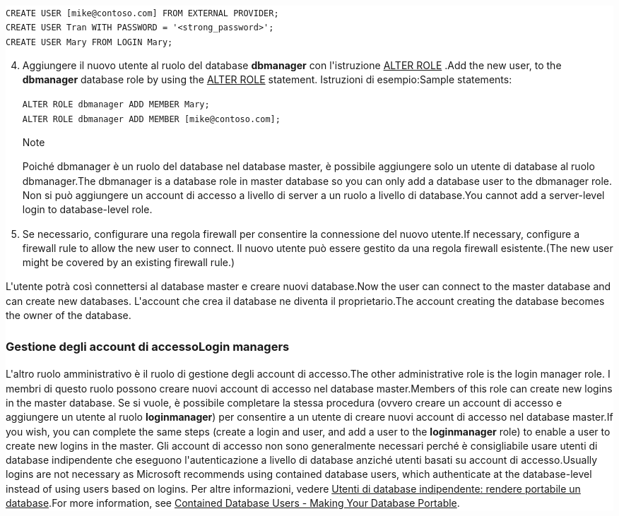    ```
   CREATE USER [mike@contoso.com] FROM EXTERNAL PROVIDER;
   CREATE USER Tran WITH PASSWORD = '<strong_password>';
   CREATE USER Mary FROM LOGIN Mary; 
   ```

4. <span data-ttu-id="6873a-162">Aggiungere il nuovo utente al ruolo del database **dbmanager** con l'istruzione [ALTER ROLE](https://msdn.microsoft.com/library/ms189775.aspx) .</span><span class="sxs-lookup"><span data-stu-id="6873a-162">Add the new user, to the **dbmanager** database role by using the [ALTER ROLE](https://msdn.microsoft.com/library/ms189775.aspx) statement.</span></span> <span data-ttu-id="6873a-163">Istruzioni di esempio:</span><span class="sxs-lookup"><span data-stu-id="6873a-163">Sample statements:</span></span>
   
   ```
   ALTER ROLE dbmanager ADD MEMBER Mary; 
   ALTER ROLE dbmanager ADD MEMBER [mike@contoso.com];
   ```
   
   > [!NOTE]
   > <span data-ttu-id="6873a-164">Poiché dbmanager è un ruolo del database nel database master, è possibile aggiungere solo un utente di database al ruolo dbmanager.</span><span class="sxs-lookup"><span data-stu-id="6873a-164">The dbmanager is a database role in master database so you can only add a database user to the dbmanager role.</span></span> <span data-ttu-id="6873a-165">Non si può aggiungere un account di accesso a livello di server a un ruolo a livello di database.</span><span class="sxs-lookup"><span data-stu-id="6873a-165">You cannot add a server-level login to database-level role.</span></span>
    
5. <span data-ttu-id="6873a-166">Se necessario, configurare una regola firewall per consentire la connessione del nuovo utente.</span><span class="sxs-lookup"><span data-stu-id="6873a-166">If necessary, configure a firewall rule to allow the new user to connect.</span></span> <span data-ttu-id="6873a-167">Il nuovo utente può essere gestito da una regola firewall esistente.</span><span class="sxs-lookup"><span data-stu-id="6873a-167">(The new user might be covered by an existing firewall rule.)</span></span>

<span data-ttu-id="6873a-168">L'utente potrà così connettersi al database master e creare nuovi database.</span><span class="sxs-lookup"><span data-stu-id="6873a-168">Now the user can connect to the master database and can create new databases.</span></span> <span data-ttu-id="6873a-169">L'account che crea il database ne diventa il proprietario.</span><span class="sxs-lookup"><span data-stu-id="6873a-169">The account creating the database becomes the owner of the database.</span></span>

### <a name="login-managers"></a><span data-ttu-id="6873a-170">Gestione degli account di accesso</span><span class="sxs-lookup"><span data-stu-id="6873a-170">Login managers</span></span>
<span data-ttu-id="6873a-171">L'altro ruolo amministrativo è il ruolo di gestione degli account di accesso.</span><span class="sxs-lookup"><span data-stu-id="6873a-171">The other administrative role is the login manager role.</span></span> <span data-ttu-id="6873a-172">I membri di questo ruolo possono creare nuovi account di accesso nel database master.</span><span class="sxs-lookup"><span data-stu-id="6873a-172">Members of this role can create new logins in the master database.</span></span> <span data-ttu-id="6873a-173">Se si vuole, è possibile completare la stessa procedura (ovvero creare un account di accesso e aggiungere un utente al ruolo **loginmanager**) per consentire a un utente di creare nuovi account di accesso nel database master.</span><span class="sxs-lookup"><span data-stu-id="6873a-173">If you wish, you can complete the same steps (create a login and user, and add a user to the **loginmanager** role) to enable a user to create new logins in the master.</span></span> <span data-ttu-id="6873a-174">Gli account di accesso non sono generalmente necessari perché è consigliabile usare utenti di database indipendente che eseguono l'autenticazione a livello di database anziché utenti basati su account di accesso.</span><span class="sxs-lookup"><span data-stu-id="6873a-174">Usually logins are not necessary as Microsoft recommends using contained database users, which authenticate at the database-level instead of using users based on logins.</span></span> <span data-ttu-id="6873a-175">Per altre informazioni, vedere [Utenti di database indipendente: rendere portabile un database](https://msdn.microsoft.com/library/ff929188.aspx).</span><span class="sxs-lookup"><span data-stu-id="6873a-175">For more information, see [Contained Database Users - Making Your Database Portable](https://msdn.microsoft.com/library/ff929188.aspx).</span></span>
